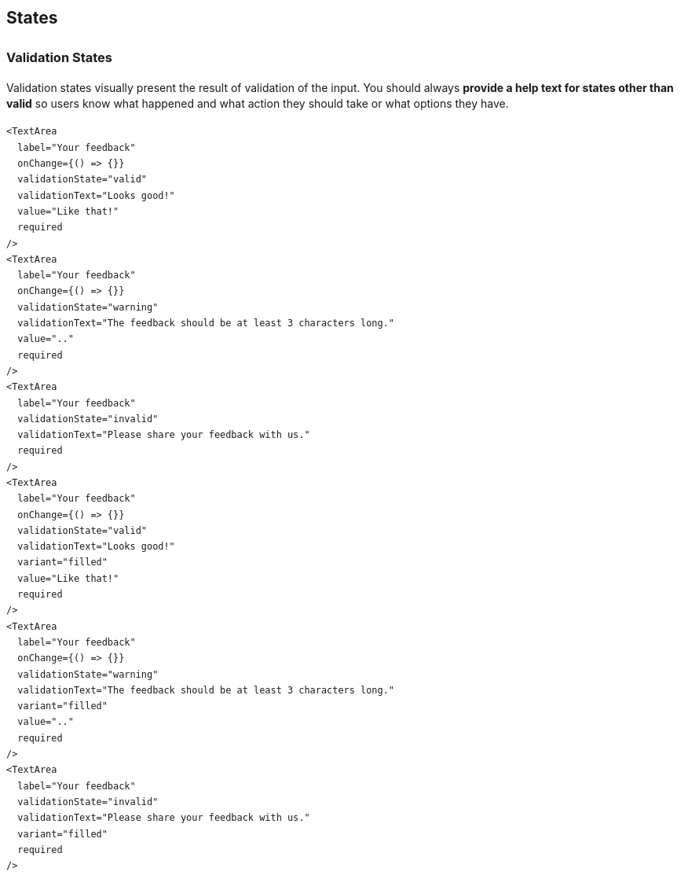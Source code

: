 ## States

### Validation States

Validation states visually present the result of validation of the input. You
should always **provide a help text for states other than valid** so users know
what happened and what action they should take or what options they have.

```docoff-react-preview
<TextArea
  label="Your feedback"
  onChange={() => {}}
  validationState="valid"
  validationText="Looks good!"
  value="Like that!"
  required
/>
<TextArea
  label="Your feedback"
  onChange={() => {}}
  validationState="warning"
  validationText="The feedback should be at least 3 characters long."
  value=".."
  required
/>
<TextArea
  label="Your feedback"
  validationState="invalid"
  validationText="Please share your feedback with us."
  required
/>
<TextArea
  label="Your feedback"
  onChange={() => {}}
  validationState="valid"
  validationText="Looks good!"
  variant="filled"
  value="Like that!"
  required
/>
<TextArea
  label="Your feedback"
  onChange={() => {}}
  validationState="warning"
  validationText="The feedback should be at least 3 characters long."
  variant="filled"
  value=".."
  required
/>
<TextArea
  label="Your feedback"
  validationState="invalid"
  validationText="Please share your feedback with us."
  variant="filled"
  required
/>
```
